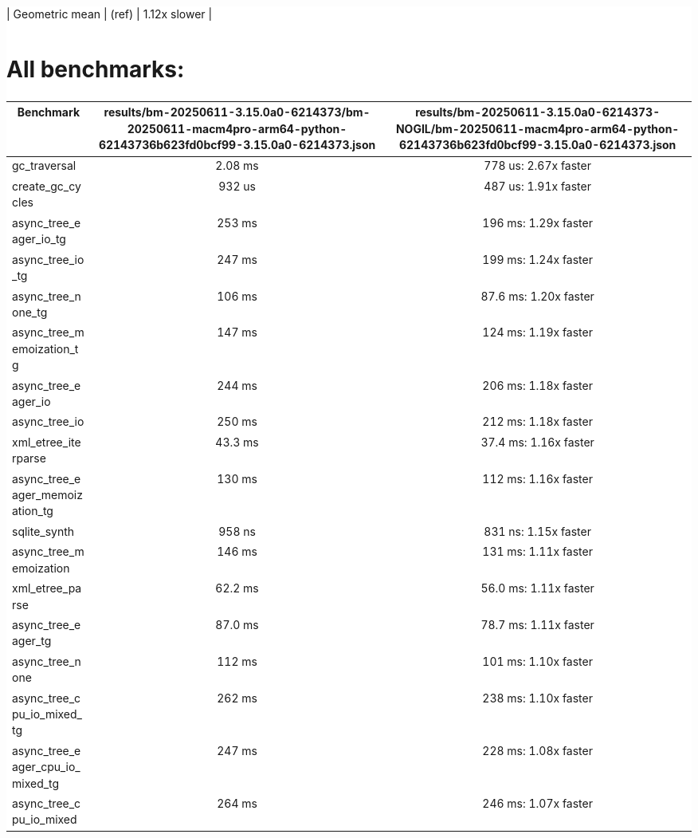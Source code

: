 | Geometric mean  | (ref)                                                                                                             | 1.12x slower                                                                                                            |

All benchmarks:
===============

| Benchmark                        | results/bm-20250611-3.15.0a0-6214373/bm-20250611-macm4pro-arm64-python-62143736b623fd0bcf99-3.15.0a0-6214373.json | results/bm-20250611-3.15.0a0-6214373-NOGIL/bm-20250611-macm4pro-arm64-python-62143736b623fd0bcf99-3.15.0a0-6214373.json |
|----------------------------------|:-----------------------------------------------------------------------------------------------------------------:|:-----------------------------------------------------------------------------------------------------------------------:|
| gc_traversal                     | 2.08 ms                                                                                                           | 778 us: 2.67x faster                                                                                                    |
| create_gc_cycles                 | 932 us                                                                                                            | 487 us: 1.91x faster                                                                                                    |
| async_tree_eager_io_tg           | 253 ms                                                                                                            | 196 ms: 1.29x faster                                                                                                    |
| async_tree_io_tg                 | 247 ms                                                                                                            | 199 ms: 1.24x faster                                                                                                    |
| async_tree_none_tg               | 106 ms                                                                                                            | 87.6 ms: 1.20x faster                                                                                                   |
| async_tree_memoization_tg        | 147 ms                                                                                                            | 124 ms: 1.19x faster                                                                                                    |
| async_tree_eager_io              | 244 ms                                                                                                            | 206 ms: 1.18x faster                                                                                                    |
| async_tree_io                    | 250 ms                                                                                                            | 212 ms: 1.18x faster                                                                                                    |
| xml_etree_iterparse              | 43.3 ms                                                                                                           | 37.4 ms: 1.16x faster                                                                                                   |
| async_tree_eager_memoization_tg  | 130 ms                                                                                                            | 112 ms: 1.16x faster                                                                                                    |
| sqlite_synth                     | 958 ns                                                                                                            | 831 ns: 1.15x faster                                                                                                    |
| async_tree_memoization           | 146 ms                                                                                                            | 131 ms: 1.11x faster                                                                                                    |
| xml_etree_parse                  | 62.2 ms                                                                                                           | 56.0 ms: 1.11x faster                                                                                                   |
| async_tree_eager_tg              | 87.0 ms                                                                                                           | 78.7 ms: 1.11x faster                                                                                                   |
| async_tree_none                  | 112 ms                                                                                                            | 101 ms: 1.10x faster                                                                                                    |
| async_tree_cpu_io_mixed_tg       | 262 ms                                                                                                            | 238 ms: 1.10x faster                                                                                                    |
| async_tree_eager_cpu_io_mixed_tg | 247 ms                                                                                                            | 228 ms: 1.08x faster                                                                                                    |
| async_tree_cpu_io_mixed          | 264 ms                                                                                                            | 246 ms: 1.07x faster                                                                                                    |